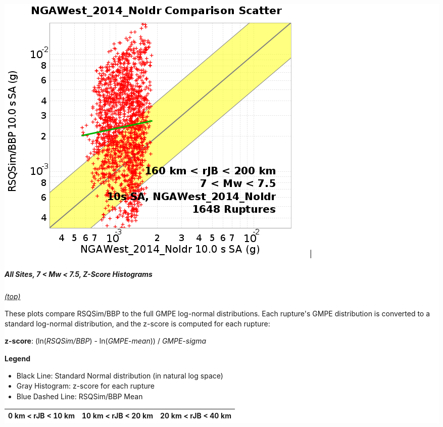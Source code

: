 ![Scatter Plot](resources/All_Sites_mag_7_7.5_dist_160_200_10s_NGAWest_2014_NoIdr_scatter.png) |
##### All Sites, 7 < Mw < 7.5, Z-Score Histograms
*[(top)](#table-of-contents)*

These plots compare RSQSim/BBP to the full GMPE log-normal distributions. Each rupture's GMPE distribution is converted to a standard log-normal distribution, and the z-score is computed for each rupture:

**z-score**: (ln(*RSQSim/BBP*) - ln(*GMPE-mean*)) / *GMPE-sigma*

**Legend**
* Black Line: Standard Normal distribution (in natural log space)
* Gray Histogram: z-score for each rupture
* Blue Dashed Line: RSQSim/BBP Mean

| **0 km < rJB < 10 km** | **10 km < rJB < 20 km** | **20 km < rJB < 40 km** |
|-----|-----|-----|